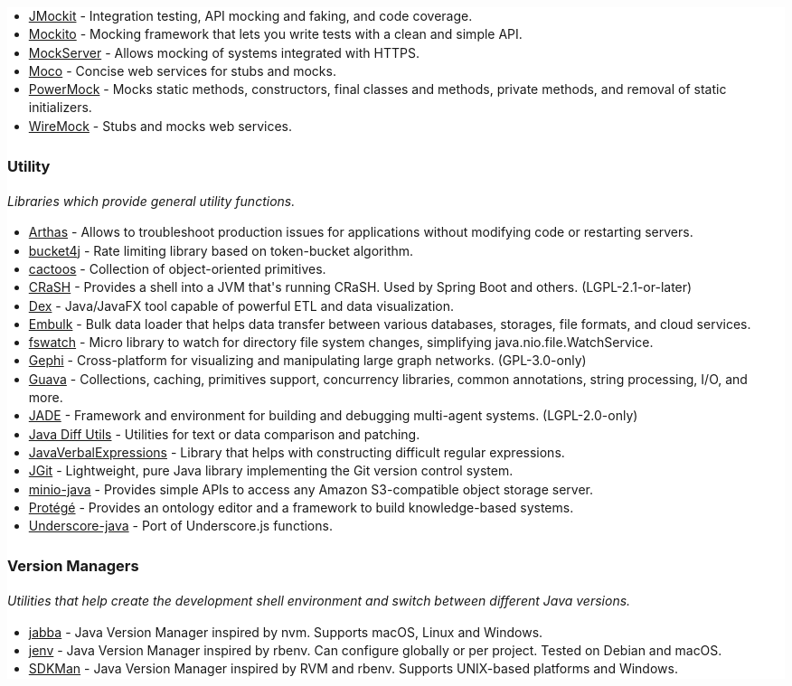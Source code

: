 - [JMockit](http://jmockit.github.io) - Integration testing, API mocking and faking, and code coverage.
- [Mockito](https://github.com/mockito/mockito) - Mocking framework that lets you write tests with a clean and simple API.
- [MockServer](https://www.mock-server.com) - Allows mocking of systems integrated with HTTPS.
- [Moco](https://github.com/dreamhead/moco) - Concise web services for stubs and mocks.
- [PowerMock](https://github.com/powermock/powermock) - Mocks static methods, constructors, final classes and methods, private methods, and removal of static initializers.
- [WireMock](http://wiremock.org) - Stubs and mocks web services.

### Utility

_Libraries which provide general utility functions._

- [Arthas](https://github.com/alibaba/arthas) - Allows to troubleshoot production issues for applications without modifying code or restarting servers.
- [bucket4j](https://github.com/vladimir-bukhtoyarov/bucket4j) - Rate limiting library based on token-bucket algorithm.
- [cactoos](https://github.com/yegor256/cactoos) - Collection of object-oriented primitives.
- [CRaSH](http://www.crashub.org) - Provides a shell into a JVM that's running CRaSH. Used by Spring Boot and others. (LGPL-2.1-or-later)
- [Dex](https://github.com/PatMartin/Dex) - Java/JavaFX tool capable of powerful ETL and data visualization.
- [Embulk](https://github.com/embulk/embulk) - Bulk data loader that helps data transfer between various databases, storages, file formats, and cloud services.
- [fswatch](https://github.com/vorburger/ch.vorburger.fswatch) - Micro library to watch for directory file system changes, simplifying java.nio.file.WatchService.
- [Gephi](https://github.com/gephi/gephi) - Cross-platform for visualizing and manipulating large graph networks. (GPL-3.0-only)
- [Guava](https://github.com/google/guava) - Collections, caching, primitives support, concurrency libraries, common annotations, string processing, I/O, and more.
- [JADE](http://jade.tilab.com) - Framework and environment for building and debugging multi-agent systems. (LGPL-2.0-only)
- [Java Diff Utils](https://java-diff-utils.github.io/java-diff-utils/) - Utilities for text or data comparison and patching.
- [JavaVerbalExpressions](https://github.com/VerbalExpressions/JavaVerbalExpressions) - Library that helps with constructing difficult regular expressions.
- [JGit](https://www.eclipse.org/jgit/) - Lightweight, pure Java library implementing the Git version control system.
- [minio-java](https://github.com/minio/minio-java) - Provides simple APIs to access any Amazon S3-compatible object storage server.
- [Protégé](https://protege.stanford.edu) - Provides an ontology editor and a framework to build knowledge-based systems.
- [Underscore-java](https://github.com/javadev/underscore-java) - Port of Underscore.js functions.

### Version Managers

_Utilities that help create the development shell environment and switch between different Java versions._

- [jabba](https://github.com/shyiko/jabba) - Java Version Manager inspired by nvm. Supports macOS, Linux and Windows.
- [jenv](https://github.com/jenv/jenv) - Java Version Manager inspired by rbenv. Can configure globally or per project. Tested on Debian and macOS.
- [SDKMan](https://github.com/sdkman/sdkman-cli) - Java Version Manager inspired by RVM and rbenv. Supports UNIX-based platforms and Windows.
